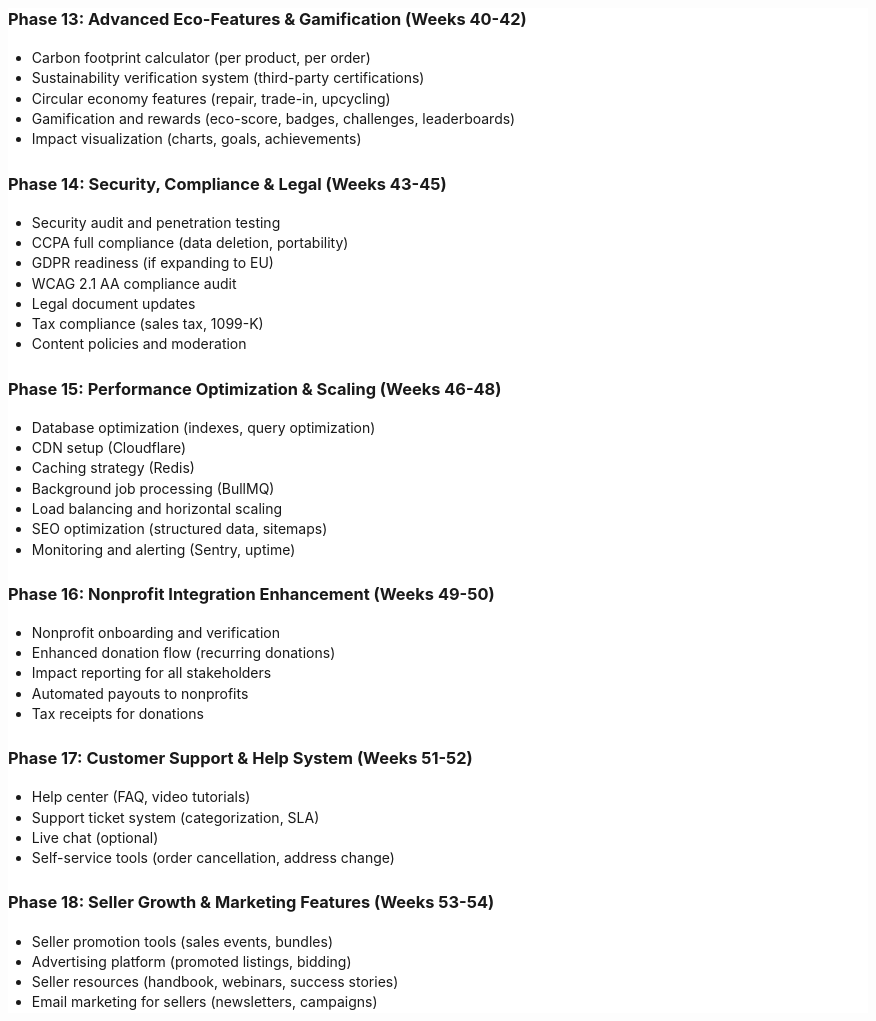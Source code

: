 ### Phase 13: Advanced Eco-Features & Gamification (Weeks 40-42)

- Carbon footprint calculator (per product, per order)
- Sustainability verification system (third-party certifications)
- Circular economy features (repair, trade-in, upcycling)
- Gamification and rewards (eco-score, badges, challenges, leaderboards)
- Impact visualization (charts, goals, achievements)

### Phase 14: Security, Compliance & Legal (Weeks 43-45)

- Security audit and penetration testing
- CCPA full compliance (data deletion, portability)
- GDPR readiness (if expanding to EU)
- WCAG 2.1 AA compliance audit
- Legal document updates
- Tax compliance (sales tax, 1099-K)
- Content policies and moderation

### Phase 15: Performance Optimization & Scaling (Weeks 46-48)

- Database optimization (indexes, query optimization)
- CDN setup (Cloudflare)
- Caching strategy (Redis)
- Background job processing (BullMQ)
- Load balancing and horizontal scaling
- SEO optimization (structured data, sitemaps)
- Monitoring and alerting (Sentry, uptime)

### Phase 16: Nonprofit Integration Enhancement (Weeks 49-50)

- Nonprofit onboarding and verification
- Enhanced donation flow (recurring donations)
- Impact reporting for all stakeholders
- Automated payouts to nonprofits
- Tax receipts for donations

### Phase 17: Customer Support & Help System (Weeks 51-52)

- Help center (FAQ, video tutorials)
- Support ticket system (categorization, SLA)
- Live chat (optional)
- Self-service tools (order cancellation, address change)

### Phase 18: Seller Growth & Marketing Features (Weeks 53-54)

- Seller promotion tools (sales events, bundles)
- Advertising platform (promoted listings, bidding)
- Seller resources (handbook, webinars, success stories)
- Email marketing for sellers (newsletters, campaigns)
